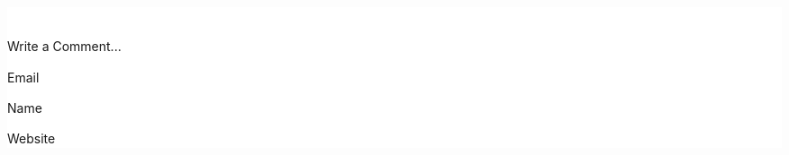 

 


Write a Comment...




Email



Name



Website






































































